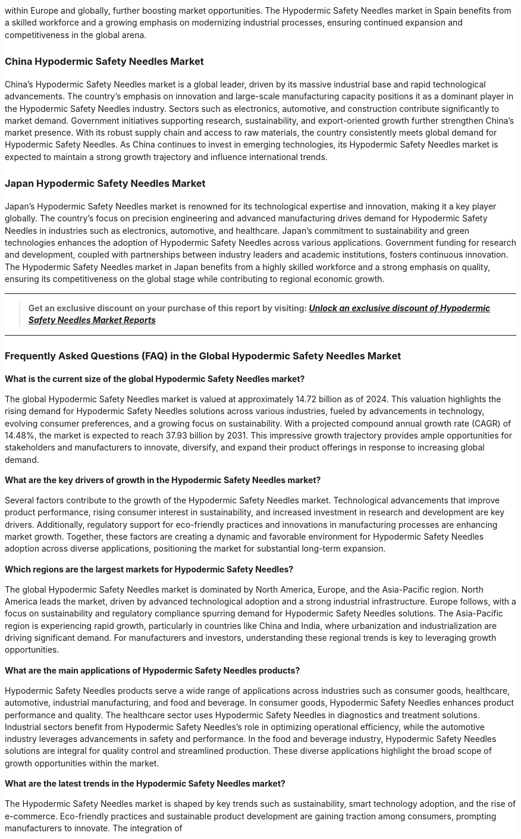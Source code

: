 within Europe and globally, further boosting market opportunities. The Hypodermic Safety Needles market in Spain benefits from a skilled workforce and a growing emphasis on modernizing industrial processes, ensuring continued expansion and competitiveness in the global arena.</p><h3>China Hypodermic Safety Needles Market</h3><p>China&rsquo;s Hypodermic Safety Needles market is a global leader, driven by its massive industrial base and rapid technological advancements. The country&rsquo;s emphasis on innovation and large-scale manufacturing capacity positions it as a dominant player in the Hypodermic Safety Needles industry. Sectors such as electronics, automotive, and construction contribute significantly to market demand. Government initiatives supporting research, sustainability, and export-oriented growth further strengthen China&rsquo;s market presence. With its robust supply chain and access to raw materials, the country consistently meets global demand for Hypodermic Safety Needles. As China continues to invest in emerging technologies, its Hypodermic Safety Needles market is expected to maintain a strong growth trajectory and influence international trends.</p><h3>Japan Hypodermic Safety Needles Market</h3><p>Japan&rsquo;s Hypodermic Safety Needles market is renowned for its technological expertise and innovation, making it a key player globally. The country&rsquo;s focus on precision engineering and advanced manufacturing drives demand for Hypodermic Safety Needles in industries such as electronics, automotive, and healthcare. Japan&rsquo;s commitment to sustainability and green technologies enhances the adoption of Hypodermic Safety Needles across various applications. Government funding for research and development, coupled with partnerships between industry leaders and academic institutions, fosters continuous innovation. The Hypodermic Safety Needles market in Japan benefits from a highly skilled workforce and a strong emphasis on quality, ensuring its competitiveness on the global stage while contributing to regional economic growth.</p><hr /><blockquote><p><strong>Get an exclusive discount on your purchase of this report by visiting: <em><a href="://marketresearchpulse.com/ask-for-discount/32158?utm_source=Github&amp;utm_medium=029">Unlock an exclusive discount of Hypodermic Safety Needles Market Reports</a></em>&nbsp;</strong></p></blockquote><hr /><h3>Frequently Asked Questions (FAQ) in the Global Hypodermic Safety Needles Market</h3><p><strong>What is the current size of the global Hypodermic Safety Needles market?</strong></p><p>The global Hypodermic Safety Needles market is valued at approximately 14.72 billion as of 2024. This valuation highlights the rising demand for Hypodermic Safety Needles solutions across various industries, fueled by advancements in technology, evolving consumer preferences, and a growing focus on sustainability. With a projected compound annual growth rate (CAGR) of 14.48%, the market is expected to reach 37.93 billion by 2031. This impressive growth trajectory provides ample opportunities for stakeholders and manufacturers to innovate, diversify, and expand their product offerings in response to increasing global demand.</p><p><strong>What are the key drivers of growth in the Hypodermic Safety Needles market?</strong></p><p>Several factors contribute to the growth of the Hypodermic Safety Needles market. Technological advancements that improve product performance, rising consumer interest in sustainability, and increased investment in research and development are key drivers. Additionally, regulatory support for eco-friendly practices and innovations in manufacturing processes are enhancing market growth. Together, these factors are creating a dynamic and favorable environment for Hypodermic Safety Needles adoption across diverse applications, positioning the market for substantial long-term expansion.</p><p><strong>Which regions are the largest markets for Hypodermic Safety Needles?</strong></p><p>The global Hypodermic Safety Needles market is dominated by North America, Europe, and the Asia-Pacific region. North America leads the market, driven by advanced technological adoption and a strong industrial infrastructure. Europe follows, with a focus on sustainability and regulatory compliance spurring demand for Hypodermic Safety Needles solutions. The Asia-Pacific region is experiencing rapid growth, particularly in countries like China and India, where urbanization and industrialization are driving significant demand. For manufacturers and investors, understanding these regional trends is key to leveraging growth opportunities.</p><p><strong>What are the main applications of Hypodermic Safety Needles products?</strong></p><p>Hypodermic Safety Needles products serve a wide range of applications across industries such as consumer goods, healthcare, automotive, industrial manufacturing, and food and beverage. In consumer goods, Hypodermic Safety Needles enhances product performance and quality. The healthcare sector uses Hypodermic Safety Needles in diagnostics and treatment solutions. Industrial sectors benefit from Hypodermic Safety Needles&rsquo;s role in optimizing operational efficiency, while the automotive industry leverages advancements in safety and performance. In the food and beverage industry, Hypodermic Safety Needles solutions are integral for quality control and streamlined production. These diverse applications highlight the broad scope of growth opportunities within the market.</p><p><strong>What are the latest trends in the Hypodermic Safety Needles market?</strong></p><p>The Hypodermic Safety Needles market is shaped by key trends such as sustainability, smart technology adoption, and the rise of e-commerce. Eco-friendly practices and sustainable product development are gaining traction among consumers, prompting manufacturers to innovate. The integration of